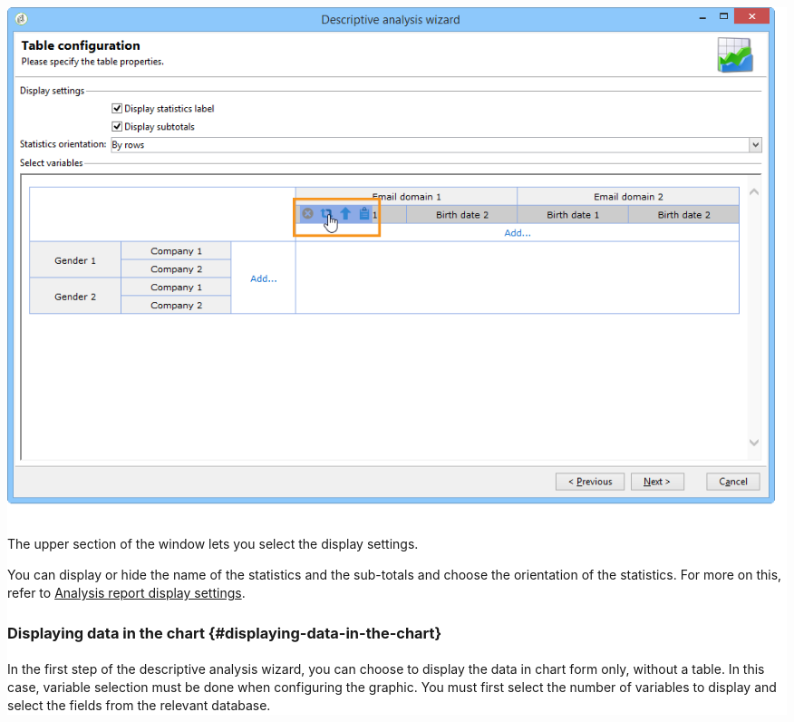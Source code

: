 ![](assets/s_ncs_user_report_wizard_toolbar.png)

The upper section of the window lets you select the display settings.

You can display or hide the name of the statistics and the sub-totals and choose the orientation of the statistics. For more on this, refer to [Analysis report display settings](../../reporting/using/processing-a-report.md#analysis-report-display-settings).

### Displaying data in the chart {#displaying-data-in-the-chart}

In the first step of the descriptive analysis wizard, you can choose to display the data in chart form only, without a table. In this case, variable selection must be done when configuring the graphic. You must first select the number of variables to display and select the fields from the relevant database. 
